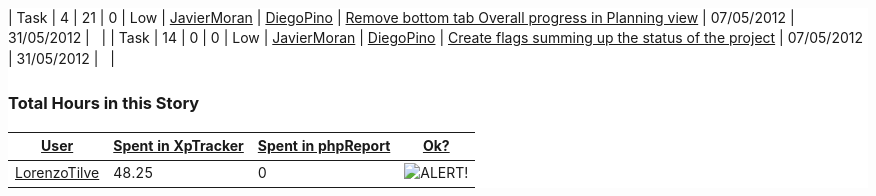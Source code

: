 | Task                                                                                                                                                                    | 4                                                                                                                                                                     | 21                                                                                                                                                                      | 0                                                                                                                                                                       | Low                                                                                                                                                                    | [JavierMoran](/twiki/Main/JavierMoran)                                                                                                                            | [DiegoPino](/twiki/Main/DiegoPino)                                                                                                                                 | [Remove bottom tab Overall progress in Planning view](/twiki/LibrePlan/AnA14S02OrganizingPerProjectDashboard#TasK5)                                                | 07/05/2012                                                                                                                                                                   | 31/05/2012                                                                                                                                                                     |                                                                                                                                                                             |
| Task                                                                                                                                                                    | 14                                                                                                                                                                    | 0                                                                                                                                                                       | 0                                                                                                                                                                       | Low                                                                                                                                                                    | [JavierMoran](/twiki/Main/JavierMoran)                                                                                                                            | [DiegoPino](/twiki/Main/DiegoPino)                                                                                                                                 | [Create flags summing up the status of the project](/twiki/LibrePlan/AnA14S02OrganizingPerProjectDashboard#TasK6)                                                  | 07/05/2012                                                                                                                                                                   | 31/05/2012                                                                                                                                                                     |                                                                                                                                                                             |

###  Total Hours in this Story

| [User](http://wiki.libreplan-enterprise.com/twiki/LibrePlan/ItEr76S15OrganizingPerProjectDashboard?sortcol=0;table=3;up=0#sorted_table "Sort by this column") | [Spent in XpTracker](http://wiki.libreplan-enterprise.com/twiki/LibrePlan/ItEr76S15OrganizingPerProjectDashboard?sortcol=1;table=3;up=0#sorted_table "Sort by this column") | [Spent in phpReport](http://wiki.libreplan-enterprise.com/twiki/LibrePlan/ItEr76S15OrganizingPerProjectDashboard?sortcol=2;table=3;up=0#sorted_table "Sort by this column") | [Ok?](http://wiki.libreplan-enterprise.com/twiki/LibrePlan/ItEr76S15OrganizingPerProjectDashboard?sortcol=3;table=3;up=0#sorted_table "Sort by this column") |
|------------------------------------------------------------------------------------------------------------------------------------------------------------------------|--------------------------------------------------------------------------------------------------------------------------------------------------------------------------------------|--------------------------------------------------------------------------------------------------------------------------------------------------------------------------------------|-----------------------------------------------------------------------------------------------------------------------------------------------------------------------|
| [LorenzoTilve](/twiki/Main/LorenzoTilve)                                                                                                                      | 48.25                                                                                                                                                                                | 0                                                                                                                                                                                    | ![ALERT!](/twiki/TWiki/TWikiDocGraphics/warning.gif "ALERT!")                                                                                                     |